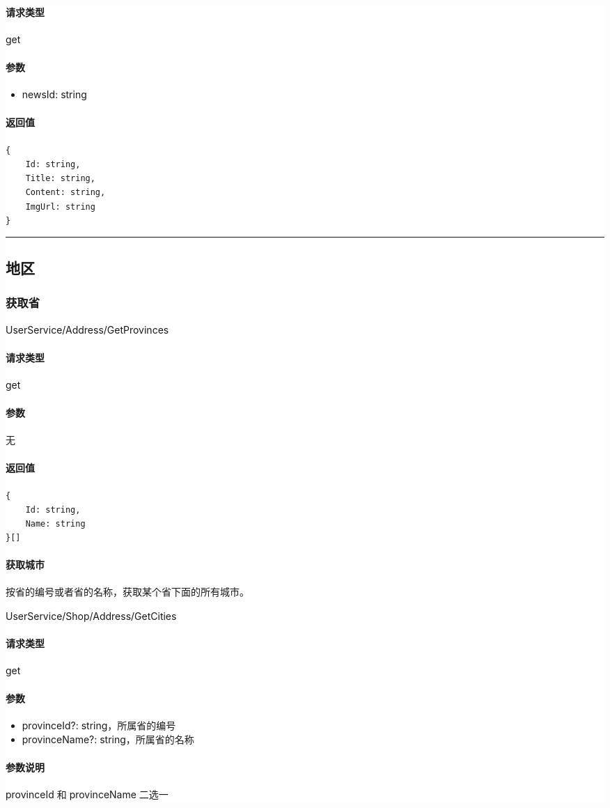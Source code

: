 #### 请求类型
get

#### 参数
* newsId: string

#### 返回值
```
{
    Id: string,
    Title: string,
    Content: string,
    ImgUrl: string
}
```

<hr/>

##  地区

### 获取省
UserService/Address/GetProvinces

#### 请求类型
get

#### 参数
无

#### 返回值
```
{
    Id: string,
    Name: string
}[]
```

#### 获取城市
按省的编号或者省的名称，获取某个省下面的所有城市。

UserService/Shop/Address/GetCities

#### 请求类型
get

#### 参数
* provinceId?: string，所属省的编号
* provinceName?: string，所属省的名称

#### 参数说明
provinceId 和 provinceName 二选一
